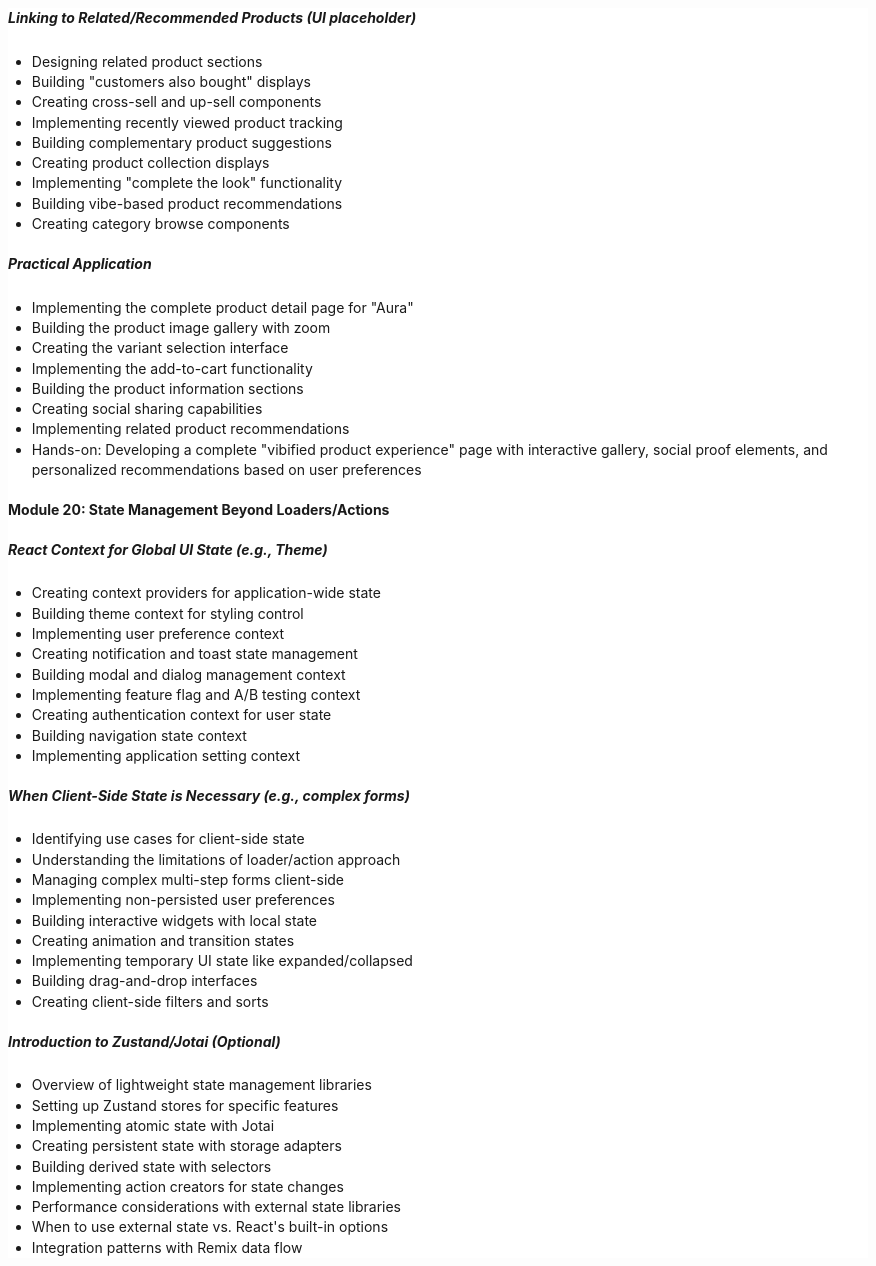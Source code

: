 ##### Linking to Related/Recommended Products (UI placeholder)
* Designing related product sections
* Building "customers also bought" displays
* Creating cross-sell and up-sell components
* Implementing recently viewed product tracking
* Building complementary product suggestions
* Creating product collection displays
* Implementing "complete the look" functionality
* Building vibe-based product recommendations
* Creating category browse components

##### Practical Application
* Implementing the complete product detail page for "Aura"
* Building the product image gallery with zoom
* Creating the variant selection interface
* Implementing the add-to-cart functionality
* Building the product information sections
* Creating social sharing capabilities
* Implementing related product recommendations
* Hands-on: Developing a complete "vibified product experience" page with interactive gallery, social proof elements, and personalized recommendations based on user preferences

#### Module 20: State Management Beyond Loaders/Actions

##### React Context for Global UI State (e.g., Theme)
* Creating context providers for application-wide state
* Building theme context for styling control
* Implementing user preference context
* Creating notification and toast state management
* Building modal and dialog management context
* Implementing feature flag and A/B testing context
* Creating authentication context for user state
* Building navigation state context
* Implementing application setting context

##### When Client-Side State is Necessary (e.g., complex forms)
* Identifying use cases for client-side state
* Understanding the limitations of loader/action approach
* Managing complex multi-step forms client-side
* Implementing non-persisted user preferences
* Building interactive widgets with local state
* Creating animation and transition states
* Implementing temporary UI state like expanded/collapsed
* Building drag-and-drop interfaces
* Creating client-side filters and sorts

##### Introduction to Zustand/Jotai (Optional)
* Overview of lightweight state management libraries
* Setting up Zustand stores for specific features
* Implementing atomic state with Jotai
* Creating persistent state with storage adapters
* Building derived state with selectors
* Implementing action creators for state changes
* Performance considerations with external state libraries
* When to use external state vs. React's built-in options
* Integration patterns with Remix data flow
